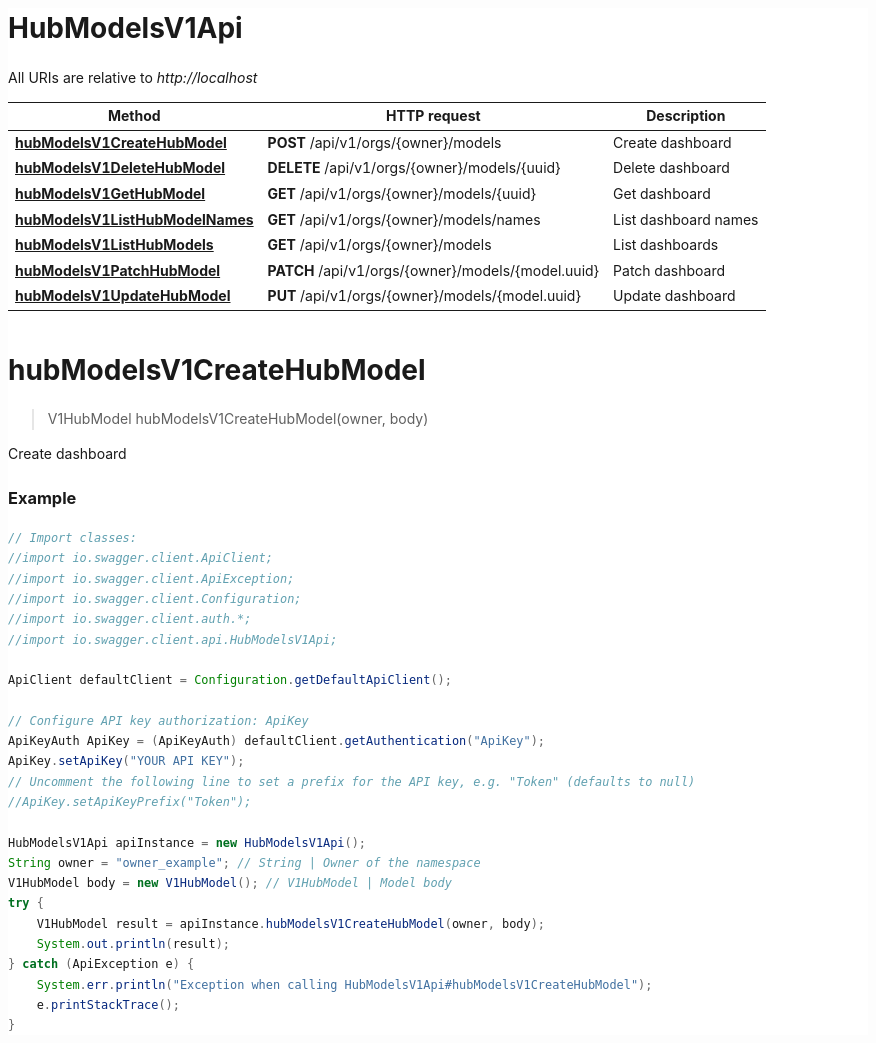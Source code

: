 # HubModelsV1Api

All URIs are relative to *http://localhost*

Method | HTTP request | Description
------------- | ------------- | -------------
[**hubModelsV1CreateHubModel**](HubModelsV1Api.md#hubModelsV1CreateHubModel) | **POST** /api/v1/orgs/{owner}/models | Create dashboard
[**hubModelsV1DeleteHubModel**](HubModelsV1Api.md#hubModelsV1DeleteHubModel) | **DELETE** /api/v1/orgs/{owner}/models/{uuid} | Delete dashboard
[**hubModelsV1GetHubModel**](HubModelsV1Api.md#hubModelsV1GetHubModel) | **GET** /api/v1/orgs/{owner}/models/{uuid} | Get dashboard
[**hubModelsV1ListHubModelNames**](HubModelsV1Api.md#hubModelsV1ListHubModelNames) | **GET** /api/v1/orgs/{owner}/models/names | List dashboard names
[**hubModelsV1ListHubModels**](HubModelsV1Api.md#hubModelsV1ListHubModels) | **GET** /api/v1/orgs/{owner}/models | List dashboards
[**hubModelsV1PatchHubModel**](HubModelsV1Api.md#hubModelsV1PatchHubModel) | **PATCH** /api/v1/orgs/{owner}/models/{model.uuid} | Patch dashboard
[**hubModelsV1UpdateHubModel**](HubModelsV1Api.md#hubModelsV1UpdateHubModel) | **PUT** /api/v1/orgs/{owner}/models/{model.uuid} | Update dashboard


<a name="hubModelsV1CreateHubModel"></a>
# **hubModelsV1CreateHubModel**
> V1HubModel hubModelsV1CreateHubModel(owner, body)

Create dashboard

### Example
```java
// Import classes:
//import io.swagger.client.ApiClient;
//import io.swagger.client.ApiException;
//import io.swagger.client.Configuration;
//import io.swagger.client.auth.*;
//import io.swagger.client.api.HubModelsV1Api;

ApiClient defaultClient = Configuration.getDefaultApiClient();

// Configure API key authorization: ApiKey
ApiKeyAuth ApiKey = (ApiKeyAuth) defaultClient.getAuthentication("ApiKey");
ApiKey.setApiKey("YOUR API KEY");
// Uncomment the following line to set a prefix for the API key, e.g. "Token" (defaults to null)
//ApiKey.setApiKeyPrefix("Token");

HubModelsV1Api apiInstance = new HubModelsV1Api();
String owner = "owner_example"; // String | Owner of the namespace
V1HubModel body = new V1HubModel(); // V1HubModel | Model body
try {
    V1HubModel result = apiInstance.hubModelsV1CreateHubModel(owner, body);
    System.out.println(result);
} catch (ApiException e) {
    System.err.println("Exception when calling HubModelsV1Api#hubModelsV1CreateHubModel");
    e.printStackTrace();
}
```
